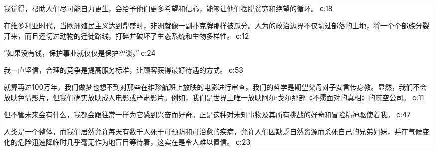 我觉得，帮助人们尽可能自力更生，会给予他们更多希望和信心，能够让他们摆脱贫穷和绝望的循环。 c:18

在维多利亚时代，当欧洲殖民主义达到鼎盛时，非洲就像一副扑克牌那样被瓜分。人为的政治边界不仅切过部落的土地，将一个个部族分裂开来，而且还切过动物的迁徙路线，打碎并破坏了生态系统和生物多样性。 c:12

“如果没有钱，保护事业就仅仅是保护空谈。” c:24

我一直坚信，合理的竞争是提高服务标准，让顾客获得最好待遇的方式。 c:53

就算再过100万年，我们做梦也想不到对那些在维珍航班上放映的电影进行审查。我们的哲学是期望父母对子女言传身教。显然，我们不会放映色情影片，但我们确实放映成人电影或严肃影片。例如，我们是世界上唯一放映阿尔·戈尔那部《不愿面对的真相》的航空公司。 c:11

但不管未来会有什么，我都会跟往常一样为它感到兴奋而好奇。正是这种对未知事物及其所有挑战的好奇和冒险精神驱使着我。 c:47

人类是一个整体，而我们居然允许每天有数千人死于可预防和可治愈的疾病，允许人们因缺乏自然资源而杀死自己的兄弟姐妹，并在气候变化的危险迅速降临时几乎毫无作为地盲目等待着，这实在是令人难以置信。 c:23
